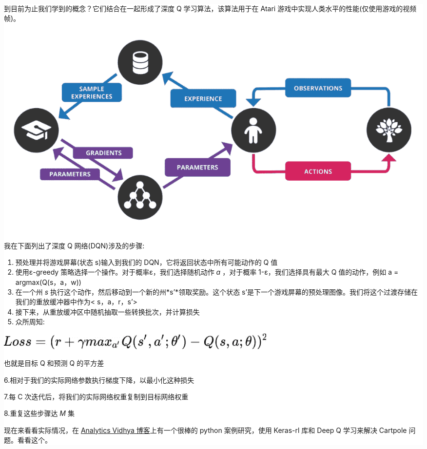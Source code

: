 到目前为止我们学到的概念？它们结合在一起形成了深度 Q 学习算法，该算法用于在 Atari 游戏中实现人类水平的性能(仅使用游戏的视频帧)。

![](img/baf032ae07587ddb4d660c3e89a6681b.png)

我在下面列出了深度 Q 网络(DQN)涉及的步骤:

1.  预处理并将游戏屏幕(状态 s)输入到我们的 DQN，它将返回状态中所有可能动作的 Q 值
2.  使用ε-greedy 策略选择一个操作。对于概率ε，我们选择随机动作 *a* ，对于概率 1-ε，我们选择具有最大 Q 值的动作，例如 a = argmax(Q(s，a，w))
3.  在一个州 *s* 执行这个动作，然后移动到一个新的州*s’*领取奖励。这个状态 s’是下一个游戏屏幕的预处理图像。我们将这个过渡存储在我们的重放缓冲器中作为< s，a，r，s’>
4.  接下来，从重放缓冲区中随机抽取一些转换批次，并计算损失
5.  众所周知:

![](img/67b777c99f43927e1d0c211c9f133cdd.png)

也就是目标 Q 和预测 Q 的平方差

6.相对于我们的实际网络参数执行梯度下降，以最小化这种损失

7.每 C 次迭代后，将我们的实际网络权重复制到目标网络权重

8.重复这些步骤达 *M* 集

现在来看看实际情况，在 [Analytics Vidhya 博客](https://www.analyticsvidhya.com/blog/2019/04/introduction-deep-q-learning-python/)上有一个很棒的 python 案例研究，使用 Keras-rl 库和 Deep Q 学习来解决 Cartpole 问题。看看这个。